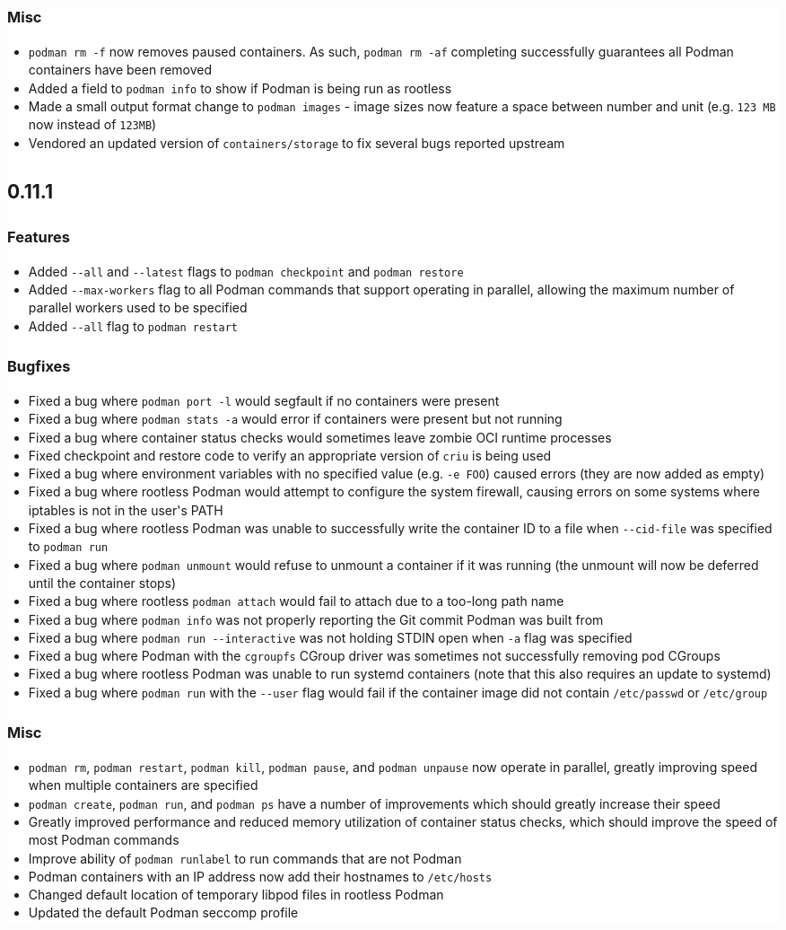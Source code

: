 ### Misc
- `podman rm -f` now removes paused containers. As such, `podman rm -af` completing successfully guarantees all Podman containers have been removed
- Added a field to `podman info` to show if Podman is being run as rootless
- Made a small output format change to `podman images` - image sizes now feature a space between number and unit (e.g. `123 MB` now instead of `123MB`)
- Vendored an updated version of `containers/storage` to fix several bugs reported upstream

## 0.11.1
### Features
- Added `--all` and `--latest` flags to `podman checkpoint` and `podman restore`
- Added `--max-workers` flag to all Podman commands that support operating in parallel, allowing the maximum number of parallel workers used to be specified
- Added `--all` flag to `podman restart`

### Bugfixes
- Fixed a bug where `podman port -l` would segfault if no containers were present
- Fixed a bug where `podman stats -a` would error if containers were present but not running
- Fixed a bug where container status checks would sometimes leave zombie OCI runtime processes
- Fixed checkpoint and restore code to verify an appropriate version of `criu` is being used
- Fixed a bug where environment variables with no specified value (e.g. `-e FOO`) caused errors (they are now added as empty)
- Fixed a bug where rootless Podman would attempt to configure the system firewall, causing errors on some systems where iptables is not in the user's PATH
- Fixed a bug where rootless Podman was unable to successfully write the container ID to a file when `--cid-file` was specified to `podman run`
- Fixed a bug where `podman unmount` would refuse to unmount a container if it was running (the unmount will now be deferred until the container stops)
- Fixed a bug where rootless `podman attach` would fail to attach due to a too-long path name
- Fixed a bug where `podman info` was not properly reporting the Git commit Podman was built from
- Fixed a bug where `podman run --interactive` was not holding STDIN open when `-a` flag was specified
- Fixed a bug where Podman with the `cgroupfs` CGroup driver was sometimes not successfully removing pod CGroups
- Fixed a bug where rootless Podman was unable to run systemd containers (note that this also requires an update to systemd)
- Fixed a bug where `podman run` with the `--user` flag would fail if the container image did not contain `/etc/passwd` or `/etc/group`

### Misc
- `podman rm`, `podman restart`, `podman kill`, `podman pause`, and `podman unpause` now operate in parallel, greatly improving speed when multiple containers are specified
- `podman create`, `podman run`, and `podman ps` have a number of improvements which should greatly increase their speed
- Greatly improved performance and reduced memory utilization of container status checks, which should improve the speed of most Podman commands
- Improve ability of `podman runlabel` to run commands that are not Podman
- Podman containers with an IP address now add their hostnames to `/etc/hosts`
- Changed default location of temporary libpod files in rootless Podman
- Updated the default Podman seccomp profile
